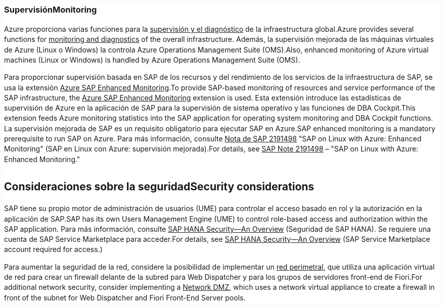 ### <a name="monitoring"></a><span data-ttu-id="0eac4-288">Supervisión</span><span class="sxs-lookup"><span data-stu-id="0eac4-288">Monitoring</span></span>

<span data-ttu-id="0eac4-289">Azure proporciona varias funciones para la [supervisión y el diagnóstico](/azure/architecture/best-practices/monitoring) de la infraestructura global.</span><span class="sxs-lookup"><span data-stu-id="0eac4-289">Azure provides several functions for [monitoring and diagnostics](/azure/architecture/best-practices/monitoring) of the overall infrastructure.</span></span> <span data-ttu-id="0eac4-290">Además, la supervisión mejorada de las máquinas virtuales de Azure (Linux o Windows) la controla Azure Operations Management Suite (OMS).</span><span class="sxs-lookup"><span data-stu-id="0eac4-290">Also, enhanced monitoring of Azure virtual machines (Linux or Windows) is handled by Azure Operations Management Suite (OMS).</span></span>

<span data-ttu-id="0eac4-291">Para proporcionar supervisión basada en SAP de los recursos y del rendimiento de los servicios de la infraestructura de SAP, se usa la extensión [Azure SAP Enhanced Monitoring](/azure/virtual-machines/workloads/sap/deployment-guide#d98edcd3-f2a1-49f7-b26a-07448ceb60ca).</span><span class="sxs-lookup"><span data-stu-id="0eac4-291">To provide SAP-based monitoring of resources and service performance of the SAP infrastructure, the [Azure SAP Enhanced Monitoring](/azure/virtual-machines/workloads/sap/deployment-guide#d98edcd3-f2a1-49f7-b26a-07448ceb60ca) extension is used.</span></span> <span data-ttu-id="0eac4-292">Esta extensión introduce las estadísticas de supervisión de Azure en la aplicación de SAP para la supervisión de sistema operativo y las funciones de DBA Cockpit.</span><span class="sxs-lookup"><span data-stu-id="0eac4-292">This extension feeds Azure monitoring statistics into the SAP application for operating system monitoring and DBA Cockpit functions.</span></span> <span data-ttu-id="0eac4-293">La supervisión mejorada de SAP es un requisito obligatorio para ejecutar SAP en Azure.</span><span class="sxs-lookup"><span data-stu-id="0eac4-293">SAP enhanced monitoring is a mandatory prerequisite to run SAP on Azure.</span></span> <span data-ttu-id="0eac4-294">Para más información, consulte [Nota de SAP 2191498](https://launchpad.support.sap.com/#/notes/2191498) "SAP on Linux with Azure: Enhanced Monitoring" (SAP en Linux con Azure: supervisión mejorada).</span><span class="sxs-lookup"><span data-stu-id="0eac4-294">For details, see [SAP Note 2191498](https://launchpad.support.sap.com/#/notes/2191498) – "SAP on Linux with Azure: Enhanced Monitoring."</span></span>

## <a name="security-considerations"></a><span data-ttu-id="0eac4-295">Consideraciones sobre la seguridad</span><span class="sxs-lookup"><span data-stu-id="0eac4-295">Security considerations</span></span>

<span data-ttu-id="0eac4-296">SAP tiene su propio motor de administración de usuarios (UME) para controlar el acceso basado en rol y la autorización en la aplicación de SAP.</span><span class="sxs-lookup"><span data-stu-id="0eac4-296">SAP has its own Users Management Engine (UME) to control role-based access and authorization within the SAP application.</span></span> <span data-ttu-id="0eac4-297">Para más información, consulte [SAP HANA Security—An Overview](https://archive.sap.com/documents/docs/DOC-62943) (Seguridad de SAP HANA). Se requiere una cuenta de SAP Service Marketplace para acceder.</span><span class="sxs-lookup"><span data-stu-id="0eac4-297">For details, see [SAP HANA Security—An Overview](https://archive.sap.com/documents/docs/DOC-62943) (SAP Service Marketplace account required for access.)</span></span>

<span data-ttu-id="0eac4-298">Para aumentar la seguridad de la red, considere la posibilidad de implementar un [red perimetral](/azure/architecture/reference-architectures/dmz/secure-vnet-hybrid), que utiliza una aplicación virtual de red para crear un firewall delante de la subred para Web Dispatcher y para los grupos de servidores front-end de Fiori.</span><span class="sxs-lookup"><span data-stu-id="0eac4-298">For additional network security, consider implementing a [Network DMZ](/azure/architecture/reference-architectures/dmz/secure-vnet-hybrid), which uses a network virtual appliance to create a firewall in front of the subnet for Web Dispatcher and Fiori Front-End Server pools.</span></span>
